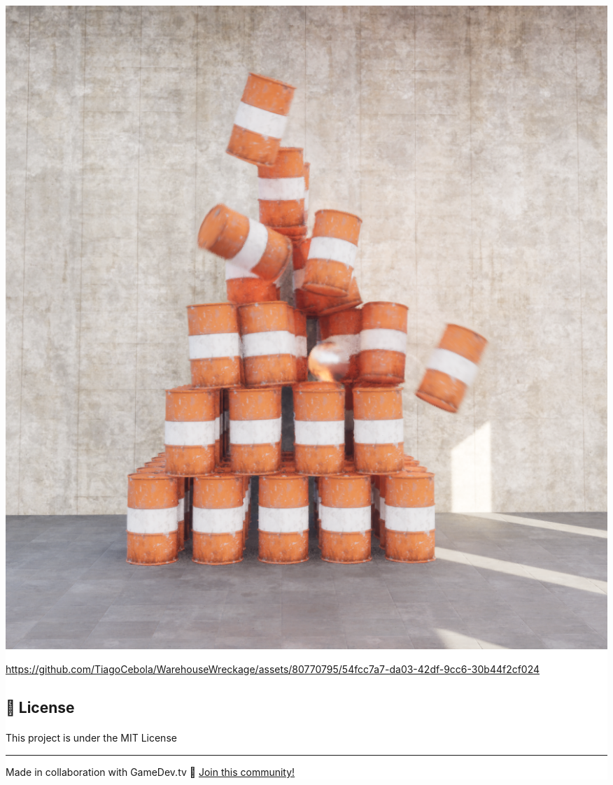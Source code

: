   <img alt="warehouse wreckage collision" src=".github\collision.png" width="100%">
</p>

https://github.com/TiagoCebola/WarehouseWreckage/assets/80770795/54fcc7a7-da03-42df-9cc6-30b44f2cf024

## :memo: License

This project is under the MIT License

---

Made in collaboration with GameDev.tv :wave: [Join this community!](https://www.gamedev.tv/)
